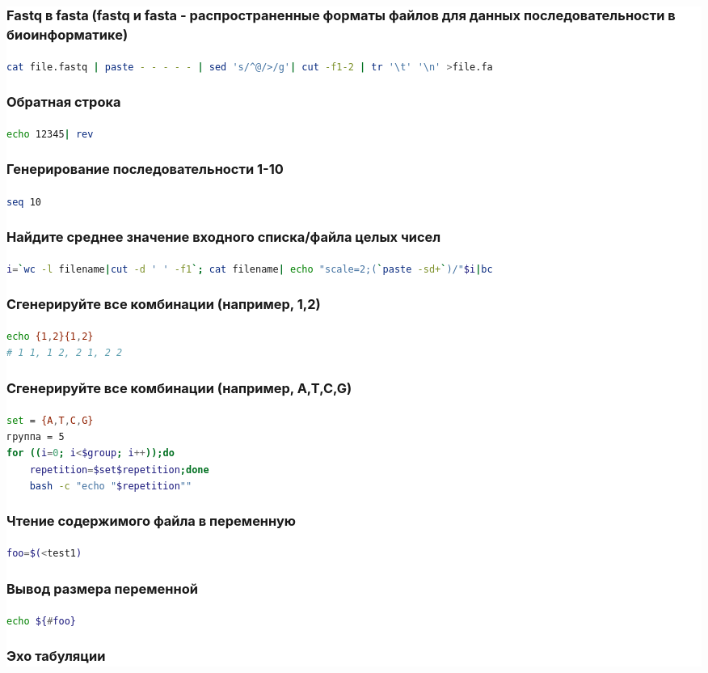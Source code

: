 ### Fastq в fasta (fastq и fasta - распространенные форматы файлов для данных последовательности в биоинформатике)

```bash
cat file.fastq | paste - - - - - | sed 's/^@/>/g'| cut -f1-2 | tr '\t' '\n' >file.fa
```

### Обратная строка

```bash
echo 12345| rev
```

### Генерирование последовательности 1-10

```bash
seq 10
```

### Найдите среднее значение входного списка/файла целых чисел

```bash
i=`wc -l filename|cut -d ' ' -f1`; cat filename| echo "scale=2;(`paste -sd+`)/"$i|bc
```

### Сгенерируйте все комбинации (например, 1,2)

```bash
echo {1,2}{1,2}
# 1 1, 1 2, 2 1, 2 2
```

### Сгенерируйте все комбинации (например, A,T,C,G)

```bash
set = {A,T,C,G}
группа = 5
for ((i=0; i<$group; i++));do
    repetition=$set$repetition;done
    bash -c "echo "$repetition""
```

### Чтение содержимого файла в переменную

```bash
foo=$(<test1)
```

### Вывод размера переменной

```bash
echo ${#foo}
```

### Эхо табуляции
